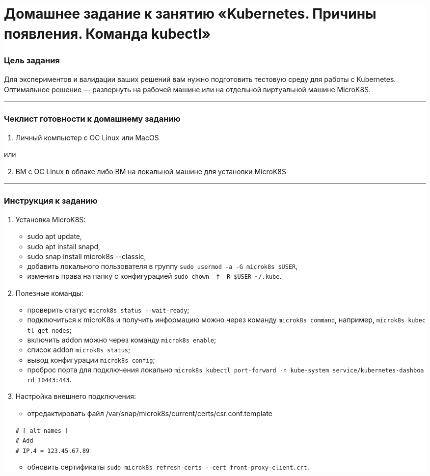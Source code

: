# Домашнее задание к занятию «Kubernetes. Причины появления. Команда kubectl»

### Цель задания

Для экспериментов и валидации ваших решений вам нужно подготовить тестовую среду для работы с Kubernetes. Оптимальное решение — развернуть на рабочей машине или на отдельной виртуальной машине MicroK8S.

------

### Чеклист готовности к домашнему заданию

1. Личный компьютер с ОС Linux или MacOS 

или

2. ВМ c ОС Linux в облаке либо ВМ на локальной машине для установки MicroK8S  

------

### Инструкция к заданию

1. Установка MicroK8S:
    - sudo apt update,
    - sudo apt install snapd,
    - sudo snap install microk8s --classic,
    - добавить локального пользователя в группу `sudo usermod -a -G microk8s $USER`,
    - изменить права на папку с конфигурацией `sudo chown -f -R $USER ~/.kube`.

2. Полезные команды:
    - проверить статус `microk8s status --wait-ready`;
    - подключиться к microK8s и получить информацию можно через команду `microk8s command`, например, `microk8s kubectl get nodes`;
    - включить addon можно через команду `microk8s enable`; 
    - список addon `microk8s status`;
    - вывод конфигурации `microk8s config`;
    - проброс порта для подключения локально `microk8s kubectl port-forward -n kube-system service/kubernetes-dashboard 10443:443`.

3. Настройка внешнего подключения:
    - отредактировать файл /var/snap/microk8s/current/certs/csr.conf.template
    ```shell
    # [ alt_names ]
    # Add
    # IP.4 = 123.45.67.89
    ```
    - обновить сертификаты `sudo microk8s refresh-certs --cert front-proxy-client.crt`.
